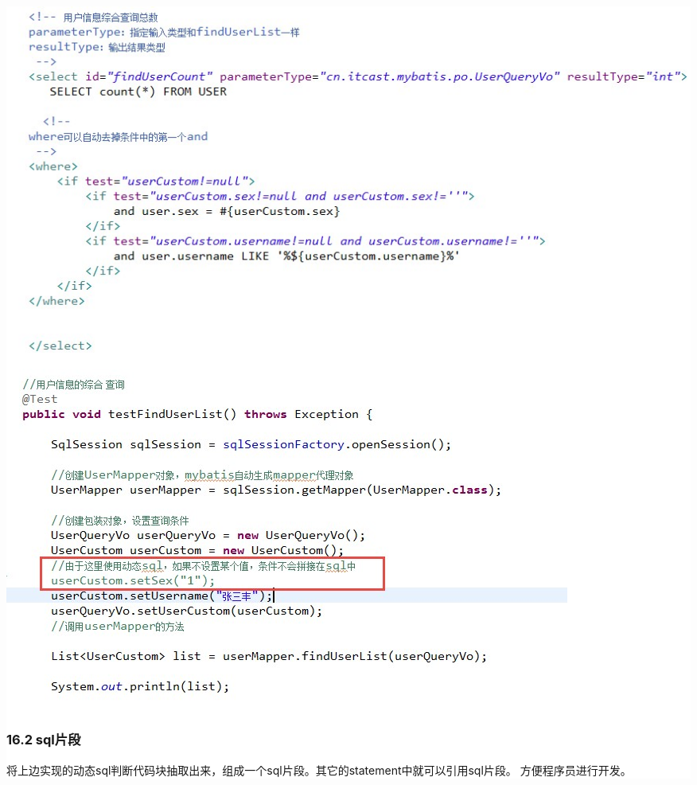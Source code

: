 
![](/images/blog/2018-05-01-mybatis-1/mybatis_1_045.jpg) 

![](/images/blog/2018-05-01-mybatis-1/mybatis_1_046.jpg) 

### 16.2 sql片段

将上边实现的动态sql判断代码块抽取出来，组成一个sql片段。其它的statement中就可以引用sql片段。
方便程序员进行开发。
